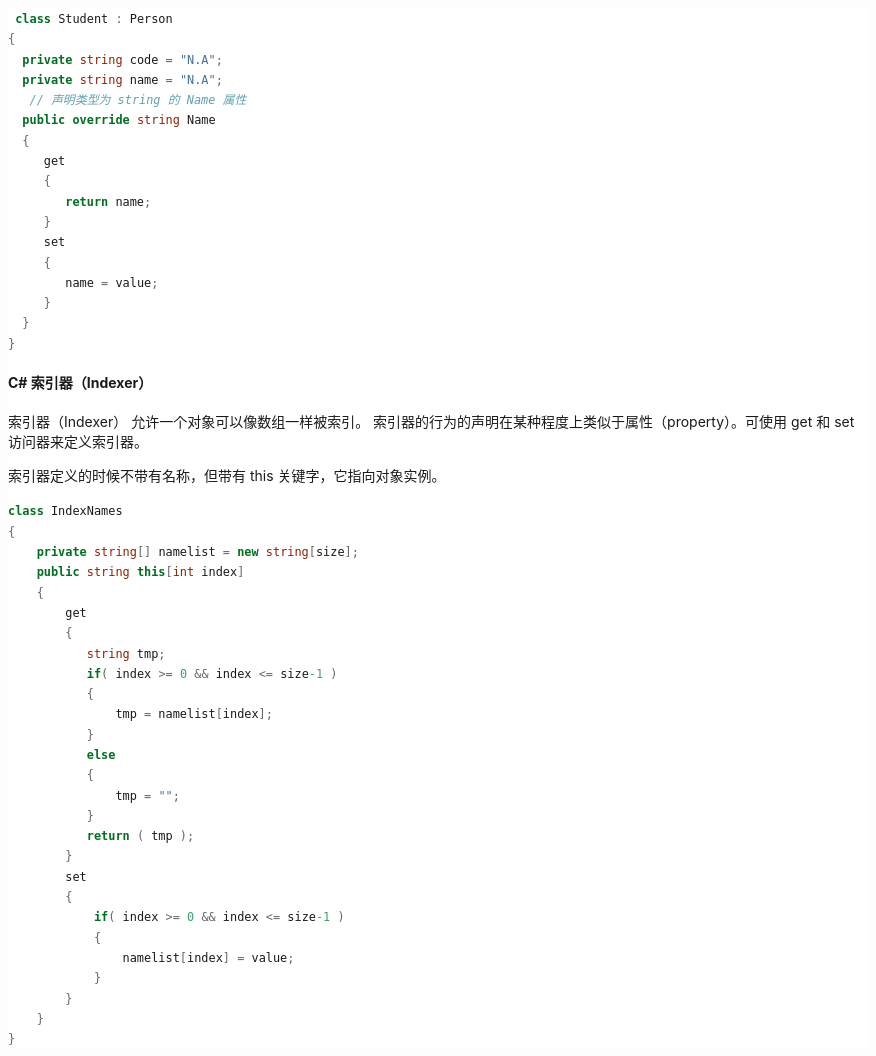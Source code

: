 ```csharp
 class Student : Person
{
  private string code = "N.A";
  private string name = "N.A";
   // 声明类型为 string 的 Name 属性
  public override string Name
  {
     get
     {
        return name;
     }
     set
     {
        name = value;
     }
  }
}
```

#### C# 索引器（Indexer）

索引器（Indexer） 允许一个对象可以像数组一样被索引。
索引器的行为的声明在某种程度上类似于属性（property）。可使用 get 和 set 访问器来定义索引器。

索引器定义的时候不带有名称，但带有 this 关键字，它指向对象实例。

```csharp
class IndexNames
{
    private string[] namelist = new string[size];
    public string this[int index]
    {
        get
        {
           string tmp;
           if( index >= 0 && index <= size-1 )
           {
               tmp = namelist[index];
           }
           else
           {
               tmp = "";
           }
           return ( tmp );
        }
        set
        {
            if( index >= 0 && index <= size-1 )
            {
                namelist[index] = value;
            }
        }
    }
}
```
